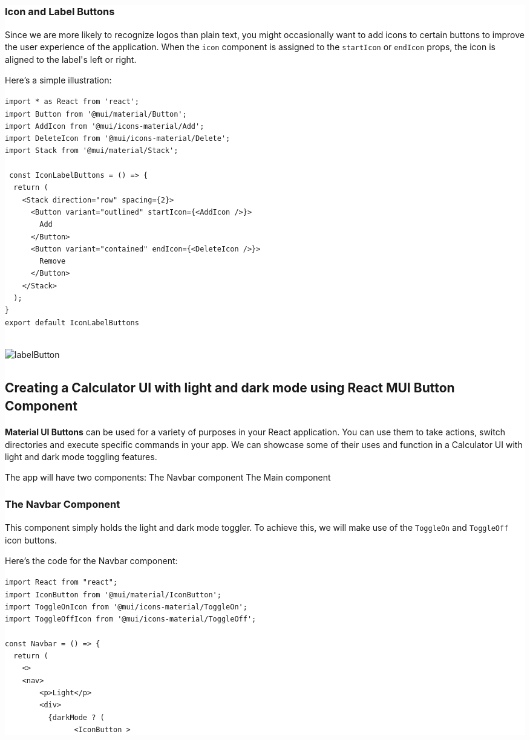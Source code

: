 ### Icon and Label Buttons
Since we are more likely to recognize logos than plain text, you might occasionally want to add icons to certain buttons to improve the user experience of the application. When the `icon` component is assigned to the `startIcon` or `endIcon` props, the icon is aligned to the label's left or right.

Here’s a simple illustration:

```tsx
import * as React from 'react';
import Button from '@mui/material/Button';
import AddIcon from '@mui/icons-material/Add';
import DeleteIcon from '@mui/icons-material/Delete';
import Stack from '@mui/material/Stack';

 const IconLabelButtons = () => {
  return (
    <Stack direction="row" spacing={2}>
      <Button variant="outlined" startIcon={<AddIcon />}>
        Add
      </Button>
      <Button variant="contained" endIcon={<DeleteIcon />}>
        Remove
      </Button>
    </Stack>
  );
}
export default IconLabelButtons
```
<br />
 <div class="img-container">
    <img src="https://refine.ams3.cdn.digitaloceanspaces.com/blog/2022-09-05-mui-button/labelButton.png" alt="labelButton" />
</div>


## Creating a Calculator UI with light and dark mode using React MUI Button Component
**Material UI Buttons** can be used for a variety of purposes in your React application. You can use them to take actions, switch directories and execute specific commands in your app. We can showcase some of their uses and function in a Calculator UI with light and dark mode toggling features.

The app will have two components:
The Navbar component
The Main component

### The Navbar Component
This component simply holds the light and dark mode toggler. To achieve this, we will make use of the `ToggleOn` and `ToggleOff` icon buttons.

Here’s the code for the Navbar component:

```tsx
import React from "react";
import IconButton from '@mui/material/IconButton';
import ToggleOnIcon from '@mui/icons-material/ToggleOn';
import ToggleOffIcon from '@mui/icons-material/ToggleOff';

const Navbar = () => {
  return (
    <>
    <nav>
        <p>Light</p>
        <div>
          {darkMode ? (
                <IconButton >
```